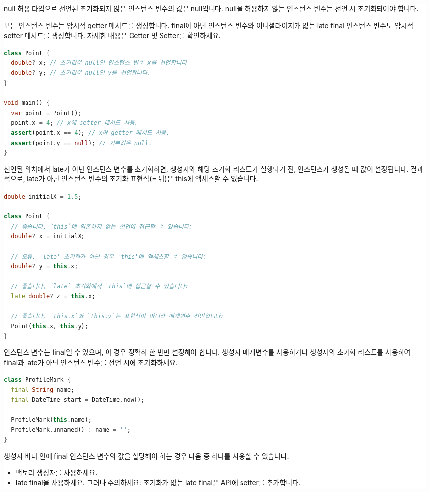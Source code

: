 null 허용 타입으로 선언된 초기화되지 않은 인스턴스 변수의 값은 null입니다. null을 허용하지 않는 인스턴스 변수는 선언 시 초기화되어야 합니다.

모든 인스턴스 변수는 암시적 getter 메서드를 생성합니다. final이 아닌 인스턴스 변수와 이니셜라이저가 없는 late final 인스턴스 변수도 암시적 setter 메서드를 생성합니다. 자세한 내용은 Getter 및 Setter를 확인하세요.

```dart
class Point {
  double? x; // 초기값이 null인 인스턴스 변수 x를 선언합니다.
  double? y; // 초기값이 null인 y를 선언합니다.
}

void main() {
  var point = Point();
  point.x = 4; // x에 setter 메서드 사용.
  assert(point.x == 4); // x에 getter 메서드 사용.
  assert(point.y == null); // 기본값은 null.
}
```

선언된 위치에서 late가 아닌 인스턴스 변수를 초기화하면, 생성자와 해당 초기화 리스트가 실행되기 전, 인스턴스가 생성될 때 값이 설정됩니다. 결과적으로, late가 아닌 인스턴스 변수의 초기화 표현식(= 뒤)은 this에 액세스할 수 없습니다.

```dart
double initialX = 1.5;

class Point {
  // 좋습니다, `this`에 의존하지 않는 선언에 접근할 수 있습니다:
  double? x = initialX;

  // 오류, 'late' 초기화가 아닌 경우 'this'에 액세스할 수 없습니다:
  double? y = this.x;

  // 좋습니다, `late` 초기화에서 `this`에 접근할 수 있습니다:
  late double? z = this.x;

  // 좋습니다, `this.x`와 `this.y`는 표현식이 아니라 매개변수 선언입니다:
  Point(this.x, this.y);
}
```
인스턴스 변수는 final일 수 있으며, 이 경우 정확히 한 번만 설정해야 합니다. 생성자 매개변수를 사용하거나 생성자의 초기화 리스트를 사용하여 final과 late가 아닌 인스턴스 변수를 선언 시에 초기화하세요.

```dart
class ProfileMark {
  final String name;
  final DateTime start = DateTime.now();

  ProfileMark(this.name);
  ProfileMark.unnamed() : name = '';
}
```

생성자 바디 안에 final 인스턴스 변수의 값을 할당해야 하는 경우 다음 중 하나를 사용할 수 있습니다.

- 팩토리 생성자를 사용하세요.
- late final을 사용하세요. 그러나 주의하세요: 초기화가 없는 late final은 API에 setter를 추가합니다.
